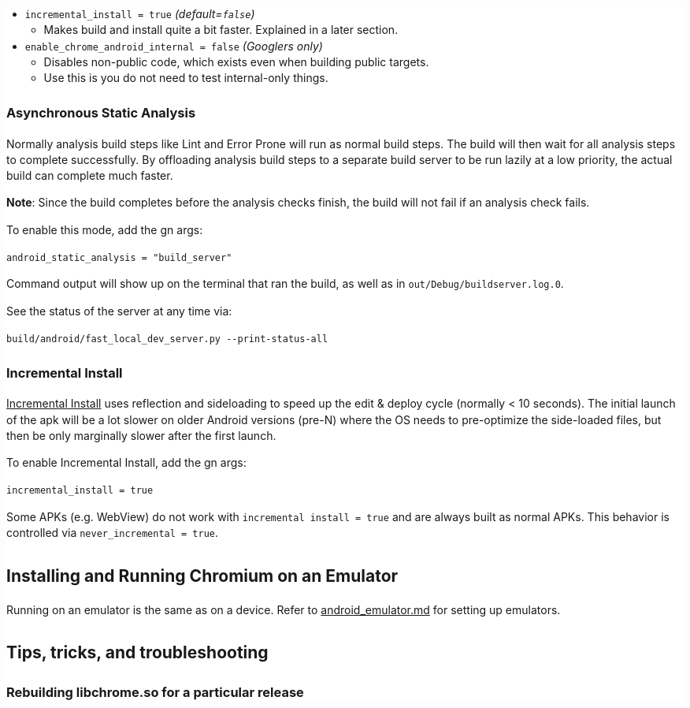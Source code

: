  * `incremental_install = true` *(default=`false`)*
   * Makes build and install quite a bit faster. Explained in a later section.
 * `enable_chrome_android_internal = false` *(Googlers only)*
   * Disables non-public code, which exists even when building public targets.
   * Use this is you do not need to test internal-only things.

### Asynchronous Static Analysis

Normally analysis build steps like Lint and Error Prone will run as normal build
steps. The build will then wait for all analysis steps to complete successfully.
By offloading analysis build steps to a separate build server to be run lazily at
a low priority, the actual build can complete much faster.

**Note**: Since the build completes before the analysis checks finish, the build
will not fail if an analysis check fails.

To enable this mode, add the gn args:

```gn
android_static_analysis = "build_server"
```

Command output will show up on the terminal that ran the build, as well as in
`out/Debug/buildserver.log.0`.

See the status of the server at any time via:
```
build/android/fast_local_dev_server.py --print-status-all
```

### Incremental Install
[Incremental Install](/build/android/incremental_install/README.md) uses
reflection and sideloading to speed up the edit & deploy cycle (normally < 10
seconds). The initial launch of the apk will be a lot slower on older Android
versions (pre-N) where the OS needs to pre-optimize the side-loaded files, but
then be only marginally slower after the first launch.

To enable Incremental Install, add the gn args:

```gn
incremental_install = true
```

Some APKs (e.g. WebView) do not work with `incremental install = true` and are
always built as normal APKs. This behavior is controlled via
`never_incremental = true`.

## Installing and Running Chromium on an Emulator

Running on an emulator is the same as on a device. Refer to
[android_emulator.md](android_emulator.md) for setting up emulators.

## Tips, tricks, and troubleshooting

### Rebuilding libchrome.so for a particular release

